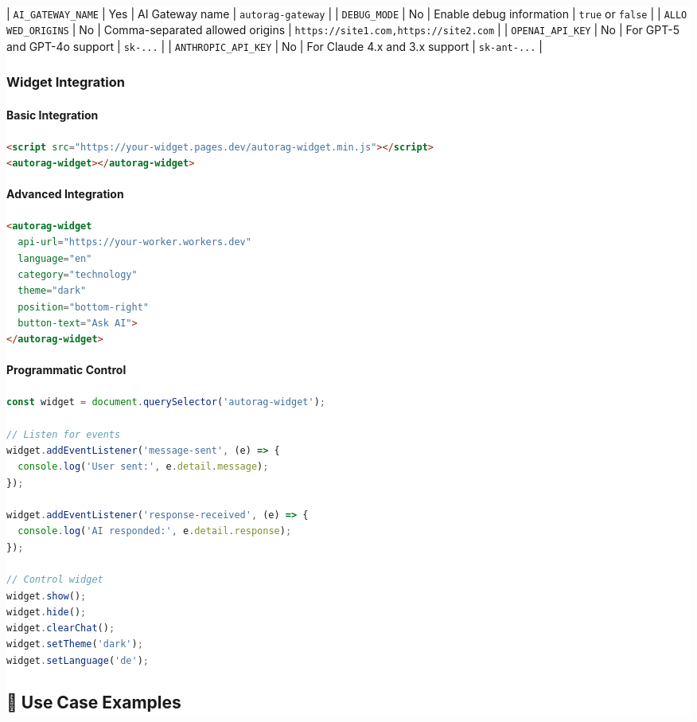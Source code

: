 | `AI_GATEWAY_NAME` | Yes | AI Gateway name | `autorag-gateway` |
| `DEBUG_MODE` | No | Enable debug information | `true` or `false` |
| `ALLOWED_ORIGINS` | No | Comma-separated allowed origins | `https://site1.com,https://site2.com` |
| `OPENAI_API_KEY` | No | For GPT-5 and GPT-4o support | `sk-...` |
| `ANTHROPIC_API_KEY` | No | For Claude 4.x and 3.x support | `sk-ant-...` |

### Widget Integration

#### Basic Integration
```html
<script src="https://your-widget.pages.dev/autorag-widget.min.js"></script>
<autorag-widget></autorag-widget>
```

#### Advanced Integration
```html
<autorag-widget 
  api-url="https://your-worker.workers.dev"
  language="en"
  category="technology"
  theme="dark"
  position="bottom-right"
  button-text="Ask AI">
</autorag-widget>
```

#### Programmatic Control
```javascript
const widget = document.querySelector('autorag-widget');

// Listen for events
widget.addEventListener('message-sent', (e) => {
  console.log('User sent:', e.detail.message);
});

widget.addEventListener('response-received', (e) => {
  console.log('AI responded:', e.detail.response);
});

// Control widget
widget.show();
widget.hide();
widget.clearChat();
widget.setTheme('dark');
widget.setLanguage('de');
```

## 🎯 Use Case Examples
